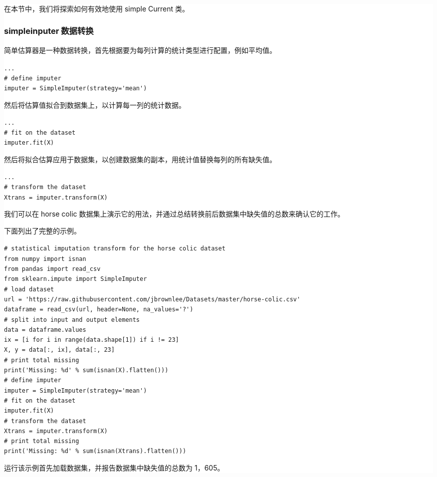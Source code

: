 在本节中，我们将探索如何有效地使用 simple Current 类。

### simpleinputer 数据转换

简单估算器是一种数据转换，首先根据要为每列计算的统计类型进行配置，例如平均值。

```
...
# define imputer
imputer = SimpleImputer(strategy='mean')
```

然后将估算值拟合到数据集上，以计算每一列的统计数据。

```
...
# fit on the dataset
imputer.fit(X)
```

然后将拟合估算应用于数据集，以创建数据集的副本，用统计值替换每列的所有缺失值。

```
...
# transform the dataset
Xtrans = imputer.transform(X)
```

我们可以在 horse colic 数据集上演示它的用法，并通过总结转换前后数据集中缺失值的总数来确认它的工作。

下面列出了完整的示例。

```
# statistical imputation transform for the horse colic dataset
from numpy import isnan
from pandas import read_csv
from sklearn.impute import SimpleImputer
# load dataset
url = 'https://raw.githubusercontent.com/jbrownlee/Datasets/master/horse-colic.csv'
dataframe = read_csv(url, header=None, na_values='?')
# split into input and output elements
data = dataframe.values
ix = [i for i in range(data.shape[1]) if i != 23]
X, y = data[:, ix], data[:, 23]
# print total missing
print('Missing: %d' % sum(isnan(X).flatten()))
# define imputer
imputer = SimpleImputer(strategy='mean')
# fit on the dataset
imputer.fit(X)
# transform the dataset
Xtrans = imputer.transform(X)
# print total missing
print('Missing: %d' % sum(isnan(Xtrans).flatten()))
```

运行该示例首先加载数据集，并报告数据集中缺失值的总数为 1，605。
